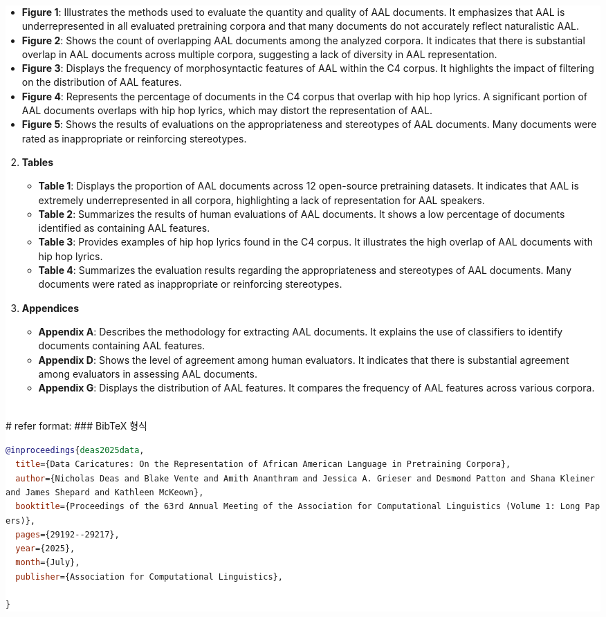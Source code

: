 

   - **Figure 1**: Illustrates the methods used to evaluate the quantity and quality of AAL documents. It emphasizes that AAL is underrepresented in all evaluated pretraining corpora and that many documents do not accurately reflect naturalistic AAL.
   - **Figure 2**: Shows the count of overlapping AAL documents among the analyzed corpora. It indicates that there is substantial overlap in AAL documents across multiple corpora, suggesting a lack of diversity in AAL representation.
   - **Figure 3**: Displays the frequency of morphosyntactic features of AAL within the C4 corpus. It highlights the impact of filtering on the distribution of AAL features.
   - **Figure 4**: Represents the percentage of documents in the C4 corpus that overlap with hip hop lyrics. A significant portion of AAL documents overlaps with hip hop lyrics, which may distort the representation of AAL.
   - **Figure 5**: Shows the results of evaluations on the appropriateness and stereotypes of AAL documents. Many documents were rated as inappropriate or reinforcing stereotypes.

2. **Tables**
   - **Table 1**: Displays the proportion of AAL documents across 12 open-source pretraining datasets. It indicates that AAL is extremely underrepresented in all corpora, highlighting a lack of representation for AAL speakers.
   - **Table 2**: Summarizes the results of human evaluations of AAL documents. It shows a low percentage of documents identified as containing AAL features.
   - **Table 3**: Provides examples of hip hop lyrics found in the C4 corpus. It illustrates the high overlap of AAL documents with hip hop lyrics.
   - **Table 4**: Summarizes the evaluation results regarding the appropriateness and stereotypes of AAL documents. Many documents were rated as inappropriate or reinforcing stereotypes.

3. **Appendices**
   - **Appendix A**: Describes the methodology for extracting AAL documents. It explains the use of classifiers to identify documents containing AAL features.
   - **Appendix D**: Shows the level of agreement among human evaluators. It indicates that there is substantial agreement among evaluators in assessing AAL documents.
   - **Appendix G**: Displays the distribution of AAL features. It compares the frequency of AAL features across various corpora.

<br/>
# refer format:
### BibTeX 형식

```bibtex
@inproceedings{deas2025data,
  title={Data Caricatures: On the Representation of African American Language in Pretraining Corpora},
  author={Nicholas Deas and Blake Vente and Amith Ananthram and Jessica A. Grieser and Desmond Patton and Shana Kleiner and James Shepard and Kathleen McKeown},
  booktitle={Proceedings of the 63rd Annual Meeting of the Association for Computational Linguistics (Volume 1: Long Papers)},
  pages={29192--29217},
  year={2025},
  month={July},
  publisher={Association for Computational Linguistics},

}
```
